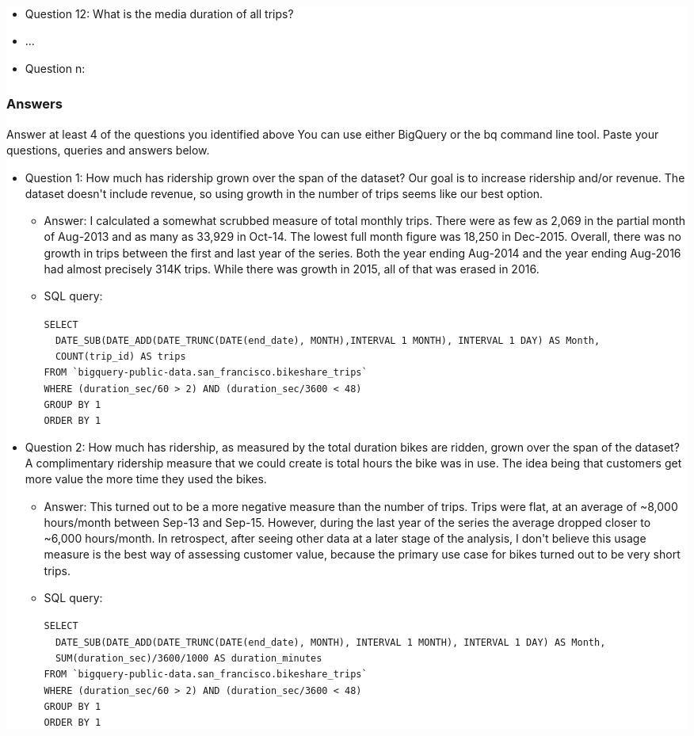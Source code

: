 - Question 12: What is the media duration of all trips?





- ...

- Question n: 

### Answers

Answer at least 4 of the questions you identified above You can use either
BigQuery or the bq command line tool.  Paste your questions, queries and
answers below.

- Question 1: How much has ridership grown over the span of the dataset? Our goal is to increase ridership and/or revenue. The dataset doesn't include revenue, so using growth in the number of trips seems like our best option. 

  * Answer: I calculated a somewhat scrubbed measure of total monthly trips. There were as few as 2,069 in the partial month of Aug-2013 and as many as 33,929 in Oct-14. The lowest full month figure was 18,250 in Dec-2015. Overall, there was no growth in trips between the first and last year of the series. Both the year ending Aug-2014 and the year ending Aug-2016 had almost precisely 314K trips. While there was growth in 2015, all of that was erased in 2016. 
  
  * SQL query:
    ```
    SELECT
      DATE_SUB(DATE_ADD(DATE_TRUNC(DATE(end_date), MONTH),INTERVAL 1 MONTH), INTERVAL 1 DAY) AS Month,
      COUNT(trip_id) AS trips
    FROM `bigquery-public-data.san_francisco.bikeshare_trips`
    WHERE (duration_sec/60 > 2) AND (duration_sec/3600 < 48) 
    GROUP BY 1 
    ORDER BY 1
    ```  

- Question 2: How much has ridership, as measured by the total duration bikes are ridden, grown over the span of the dataset? A complimentary ridership measure that we could create is total hours the bike was in use. The idea being that customers get more value the more time they used the bikes. 

  * Answer: This turned out to be a more negative measure than the number of trips. Trips were flat, at an average of ~8,000 hours/month between Sep-13 and Sep-15. However, during the last year of the series the average dropped closer to ~6,000 hours/month. In retrospect, after seeing other data at a later stage of the analysis, I don't believe this usage measure is the best way of assessing customer value, because the primary use case for bikes turned out to be very short trips. 
  
  * SQL query:
    ```
    SELECT
      DATE_SUB(DATE_ADD(DATE_TRUNC(DATE(end_date), MONTH), INTERVAL 1 MONTH), INTERVAL 1 DAY) AS Month,
      SUM(duration_sec)/3600/1000 AS duration_minutes
    FROM `bigquery-public-data.san_francisco.bikeshare_trips`
    WHERE (duration_sec/60 > 2) AND (duration_sec/3600 < 48)
    GROUP BY 1 
    ORDER BY 1
    ```
